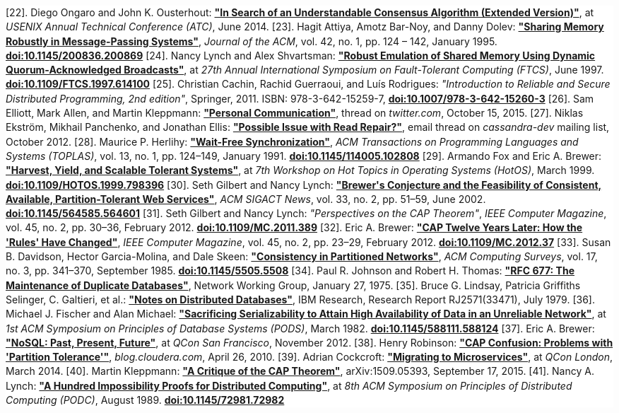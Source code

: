 [22]. Diego Ongaro and John K. Ousterhout: **["In Search of an Understandable Consensus Algorithm (Extended Version)"](http://ramcloud.stanford.edu/raft.pdf)**, at *USENIX Annual Technical Conference (ATC)*, June 2014.
[23]. Hagit Attiya, Amotz Bar-Noy, and Danny Dolev: **["Sharing Memory Robustly in Message-Passing Systems"](http://www.cse.huji.ac.il/course/2004/dist/p124-attiya.pdf)**, *Journal of the ACM*, vol. 42, no. 1, pp. 124 – 142, January 1995. **[doi:10.1145/200836.200869](http://dx.doi.org/10.1145/200836.200869)** 
[24]. Nancy Lynch and Alex Shvartsman: **["Robust Emulation of Shared Memory Using Dynamic Quorum-Acknowledged Broadcasts"](http://groups.csail.mit.edu/tds/papers/Lynch/FTCS97.pdf)**, at *27th Annual International Symposium on Fault-Tolerant Computing (FTCS)*, June 1997. **[doi:10.1109/FTCS.1997.614100](http://dx.doi.org/10.1109/FTCS.1997.614100)** 
[25]. Christian Cachin, Rachid Guerraoui, and Luís Rodrigues: *"Introduction to Reliable and Secure Distributed Programming, 2nd edition"*, Springer, 2011. ISBN: 978-3-642-15259-7,  **[doi:10.1007/978-3-642-15260-3](http://dx.doi.org/10.1007/978-3-642-15260-3)** 
[26]. Sam Elliott, Mark Allen, and Martin Kleppmann: **["Personal Communication"](https://twitter.com/lenary/status/654761711933648896)**, thread on *twitter.com*, October 15, 2015.
[27]. Niklas Ekström, Mikhail Panchenko, and Jonathan Ellis: **["Possible Issue with Read Repair?"](http://mail-archives.apache.org/mod_mbox/cassandra-dev/201210.mbox/%3CFA480D1DC3964E2C8B0A14E0880094C9%40Robotech%3E)**, email thread on *cassandra-dev* mailing list, October 2012.
[28]. Maurice P. Herlihy: **["Wait-Free Synchronization"](https://cs.brown.edu/%7Emph/Herlihy91/p124-herlihy.pdf)**, *ACM Transactions on Programming Languages and Systems (TOPLAS)*, vol. 13, no. 1, pp. 124–149, January 1991. **[doi:10.1145/114005.102808](http://dx.doi.org/10.1145/114005.102808)** 
[29]. Armando Fox and Eric A. Brewer: **["Harvest, Yield, and Scalable Tolerant Systems"](http://radlab.cs.berkeley.edu/people/fox/static/pubs/pdf/c18.pdf)**, at *7th Workshop on Hot Topics in Operating Systems (HotOS)*, March 1999. **[doi:10.1109/HOTOS.1999.798396](http://dx.doi.org/10.1109/HOTOS.1999.798396)** 
[30]. Seth Gilbert and Nancy Lynch: **["Brewer's Conjecture and the Feasibility of Consistent, Available, Partition-Tolerant Web Services"](http://www.comp.nus.edu.sg/%7Egilbert/pubs/BrewersConjecture-SigAct.pdf)**, *ACM SIGACT News*, vol. 33, no. 2, pp. 51–59, June 2002. **[doi:10.1145/564585.564601](http://dx.doi.org/10.1145/564585.564601)** 
[31]. Seth Gilbert and Nancy Lynch: *"Perspectives on the CAP Theorem"*, *IEEE Computer Magazine*, vol. 45, no. 2, pp. 30–36, February 2012. **[doi:10.1109/MC.2011.389](http://dx.doi.org/10.1109/MC.2011.389)** 
[32]. Eric A. Brewer: **["CAP Twelve Years Later: How the 'Rules' Have Changed"](http://cs609.cs.ua.edu/CAP12.pdf)**, *IEEE Computer Magazine*, vol. 45, no. 2, pp. 23–29, February 2012. **[doi:10.1109/MC.2012.37](http://dx.doi.org/10.1109/MC.2012.37)** 
[33]. Susan B. Davidson, Hector Garcia-Molina, and Dale Skeen: **["Consistency in Partitioned Networks"](http://delab.csd.auth.gr/%7Edimitris/courses/mpc_fall05/papers/invalidation/acm_csur85_partitioned_network_consistency.pdf)**, *ACM Computing Surveys*, vol. 17, no. 3, pp. 341–370, September 1985. **[doi:10.1145/5505.5508](http://dx.doi.org/10.1145/5505.5508)** 
[34]. Paul R. Johnson and Robert H. Thomas: **["RFC 677: The Maintenance of Duplicate Databases"](https://tools.ietf.org/html/rfc677)**, Network Working Group, January 27, 1975.
[35]. Bruce G. Lindsay, Patricia Griffiths Selinger, C. Galtieri, et al.: **["Notes on Distributed Databases"](http://domino.research.ibm.com/library/cyberdig.nsf/papers/A776EC17FC2FCE73852579F100578964/%24File/RJ2571.pdf)**, IBM Research, Research Report RJ2571(33471), July 1979.
[36]. Michael J. Fischer and Alan Michael: **["Sacrificing Serializability to Attain High Availability of Data in an Unreliable Network"](http://www.cs.ucsb.edu/%7Eagrawal/spring2011/ugrad/p70-fischer.pdf)**, at *1st ACM Symposium on Principles of Database Systems (PODS)*, March 1982. **[doi:10.1145/588111.588124](http://dx.doi.org/10.1145/588111.588124)** 
[37]. Eric A. Brewer: **["NoSQL: Past, Present, Future"](https://www.infoq.com/presentations/NoSQL-History)**, at *QCon San Francisco*, November 2012.
[38]. Henry Robinson: **["CAP Confusion: Problems with 'Partition Tolerance'"](http://blog.cloudera.com/blog/2010/04/cap-confusion-problems-with-partition-tolerance/)**, *blog.cloudera.com*, April 26, 2010.
[39]. Adrian Cockcroft: **["Migrating to Microservices"](http://www.infoq.com/presentations/migration-cloud-native)**, at *QCon London*, March 2014.
[40]. Martin Kleppmann: **["A Critique of the CAP Theorem"](http://arxiv.org/pdf/1509.05393.pdf)**, arXiv:1509.05393, September 17, 2015.
[41]. Nancy A. Lynch: **["A Hundred Impossibility Proofs for Distributed Computing"](http://groups.csail.mit.edu/tds/papers/Lynch/podc89.pdf)**, at *8th ACM Symposium on Principles of Distributed Computing (PODC)*, August 1989. **[doi:10.1145/72981.72982](http://dx.doi.org/10.1145/72981.72982)** 